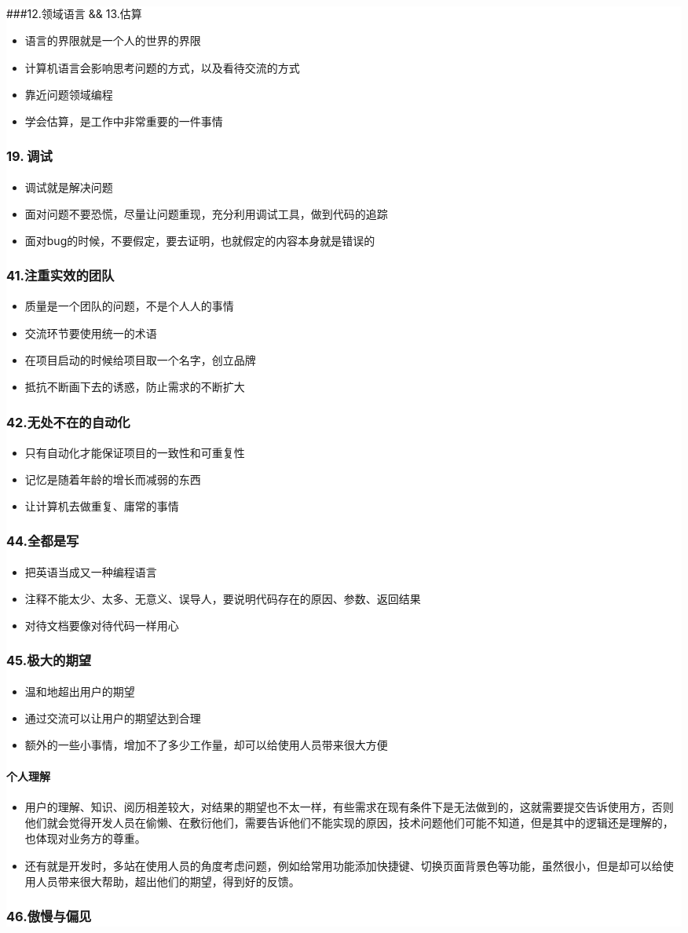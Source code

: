 ###12.领域语言 && 13.估算

* 语言的界限就是一个人的世界的界限

* 计算机语言会影响思考问题的方式，以及看待交流的方式

* 靠近问题领域编程

* 学会估算，是工作中非常重要的一件事情

### 19. 调试

* 调试就是解决问题

* 面对问题不要恐慌，尽量让问题重现，充分利用调试工具，做到代码的追踪

* 面对bug的时候，不要假定，要去证明，也就假定的内容本身就是错误的

### 41.注重实效的团队

- 质量是一个团队的问题，不是个人人的事情

- 交流环节要使用统一的术语

- 在项目启动的时候给项目取一个名字，创立品牌

- 抵抗不断画下去的诱惑，防止需求的不断扩大

### 42.无处不在的自动化

- 只有自动化才能保证项目的一致性和可重复性

- 记忆是随着年龄的增长而减弱的东西

- 让计算机去做重复、庸常的事情


### 44.全都是写

- 把英语当成又一种编程语言

- 注释不能太少、太多、无意义、误导人，要说明代码存在的原因、参数、返回结果

- 对待文档要像对待代码一样用心

### 45.极大的期望

- 温和地超出用户的期望

- 通过交流可以让用户的期望达到合理

- 额外的一些小事情，增加不了多少工作量，却可以给使用人员带来很大方便

#### 个人理解

- 用户的理解、知识、阅历相差较大，对结果的期望也不太一样，有些需求在现有条件下是无法做到的，这就需要提交告诉使用方，否则他们就会觉得开发人员在偷懒、在敷衍他们，需要告诉他们不能实现的原因，技术问题他们可能不知道，但是其中的逻辑还是理解的，也体现对业务方的尊重。

- 还有就是开发时，多站在使用人员的角度考虑问题，例如给常用功能添加快捷键、切换页面背景色等功能，虽然很小，但是却可以给使用人员带来很大帮助，超出他们的期望，得到好的反馈。

### 46.傲慢与偏见
